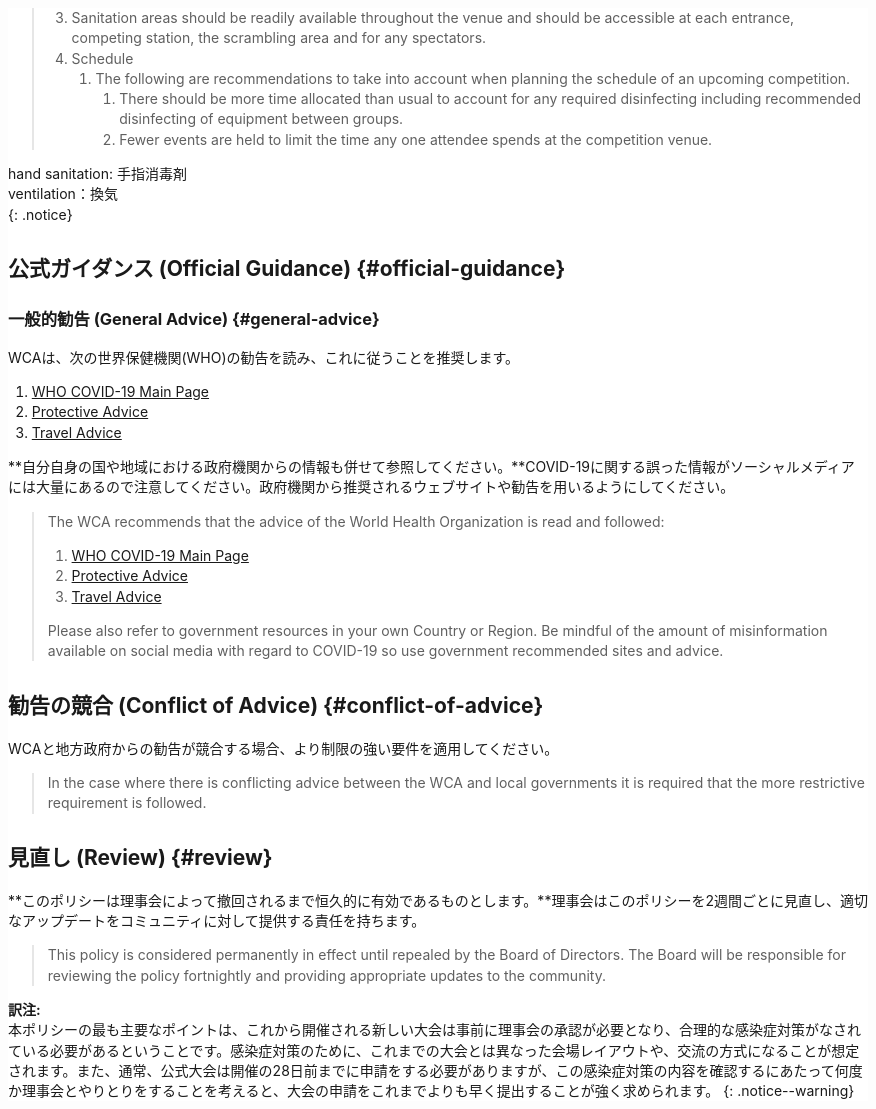 >    3. Sanitation areas should be readily available throughout the venue and should be accessible at each entrance, competing station, the scrambling area and for any spectators.
> 6. Schedule
>    1. The following are recommendations to take into account when planning the schedule of an upcoming competition.
>       1. There should be more time allocated than usual to account for any required disinfecting including recommended disinfecting of equipment between groups.
>       2. Fewer events are held to limit the time any one attendee spends at the competition venue. 

hand sanitation: 手指消毒剤  
ventilation：換気  
{: .notice}

## 公式ガイダンス (Official Guidance) {#official-guidance}
### 一般的勧告 (General Advice) {#general-advice}
WCAは、次の世界保健機関(WHO)の勧告を読み、これに従うことを推奨します。

1. [WHO COVID-19 Main Page](https://www.who.int/emergencies/diseases/novel-coronavirus-2019)
2. [Protective Advice](https://www.who.int/emergencies/diseases/novel-coronavirus-2019/advice-for-public)
3. [Travel Advice](https://www.who.int/emergencies/diseases/novel-coronavirus-2019/travel-advice)

**自分自身の国や地域における政府機関からの情報も併せて参照してください。**COVID-19に関する誤った情報がソーシャルメディアには大量にあるので注意してください。政府機関から推奨されるウェブサイトや勧告を用いるようにしてください。

> The WCA recommends that the advice of the World Health Organization is read and followed:
> 
> 1. [WHO COVID-19 Main Page](https://www.who.int/emergencies/diseases/novel-coronavirus-2019)
> 2. [Protective Advice](https://www.who.int/emergencies/diseases/novel-coronavirus-2019/advice-for-public)
> 3. [Travel Advice](https://www.who.int/emergencies/diseases/novel-coronavirus-2019/travel-advice)
> 
> Please also refer to government resources in your own Country or Region. Be mindful of the amount of misinformation available on social media with regard to COVID-19 so use government recommended sites and advice.

## 勧告の競合 (Conflict of Advice) {#conflict-of-advice}
WCAと地方政府からの勧告が競合する場合、より制限の強い要件を適用してください。

> In the case where there is conflicting advice between the WCA and local governments it is required that the more restrictive requirement is followed.

## 見直し (Review) {#review}
**このポリシーは理事会によって撤回されるまで恒久的に有効であるものとします。**理事会はこのポリシーを2週間ごとに見直し、適切なアップデートをコミュニティに対して提供する責任を持ちます。

> This policy is considered permanently in effect until repealed by the Board of Directors. The Board will be responsible for reviewing the policy fortnightly and providing appropriate updates to the community.

**訳注:**  
本ポリシーの最も主要なポイントは、これから開催される新しい大会は事前に理事会の承認が必要となり、合理的な感染症対策がなされている必要があるということです。感染症対策のために、これまでの大会とは異なった会場レイアウトや、交流の方式になることが想定されます。また、通常、公式大会は開催の28日前までに申請をする必要がありますが、この感染症対策の内容を確認するにあたって何度か理事会とやりとりをすることを考えると、大会の申請をこれまでよりも早く提出することが強く求められます。
{: .notice--warning}